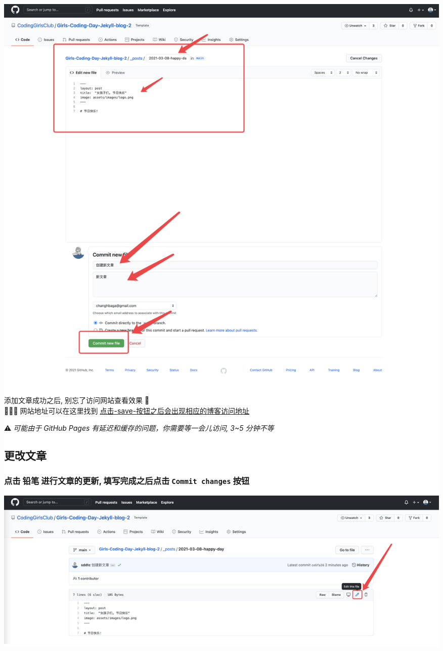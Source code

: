 ![create-post-success.png](docs/create-post-success.png)

添加文章成功之后, 别忘了访问网站查看效果 :raised_hands:  
🥳🥳🥳 网站地址可以在这里找到 [点击-save-按钮之后会出现相应的博客访问地址](#3-点击-save-按钮之后会出现相应的博客访问地址)  

:warning: _可能由于 GitHub Pages 有延迟和缓存的问题，你需要等一会儿访问, 3~5 分钟不等_

## 更改文章
### 点击 铅笔 进行文章的更新, 填写完成之后点击 `Commit changes` 按钮  
![edit-post.png](docs/edit-post.png)
